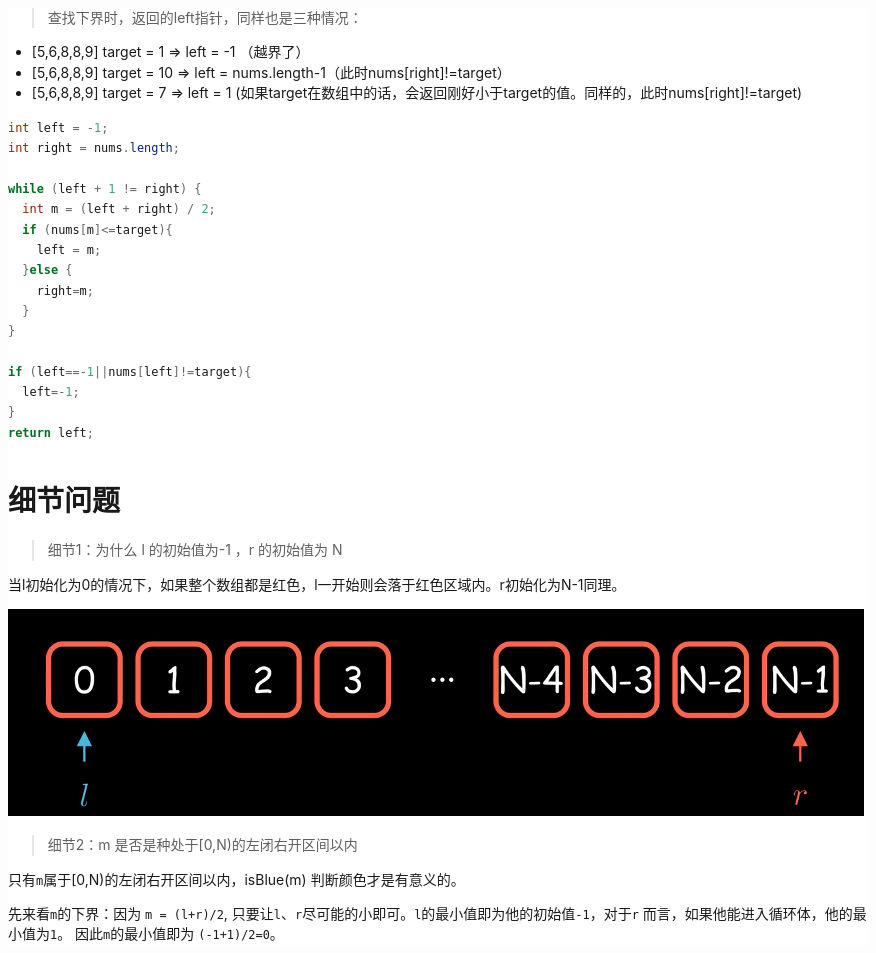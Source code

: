 > 查找下界时，返回的left指针，同样也是三种情况：

-  [5,6,8,8,9] target = 1 => left = -1 （越界了）
-  [5,6,8,8,9] target = 10 => left = nums.length-1（此时nums[right]!=target）
-  [5,6,8,8,9] target = 7 => left = 1 (如果target在数组中的话，会返回刚好小于target的值。同样的，此时nums[right]!=target)

```java
int left = -1;
int right = nums.length;

while (left + 1 != right) {
  int m = (left + right) / 2;
  if (nums[m]<=target){
    left = m;
  }else {
    right=m;
  }
}

if (left==-1||nums[left]!=target){
  left=-1;
}
return left;
```





# 细节问题

> 细节1：为什么 l 的初始值为-1 ，r 的初始值为 N

当l初始化为0的情况下，如果整个数组都是红色，l一开始则会落于红色区域内。r初始化为N-1同理。

![image-20210419133318776](/assets/imgs/image-20210419133318776.png)



> 细节2：m 是否是种处于[0,N)的左闭右开区间以内

只有`m`属于[0,N)的左闭右开区间以内，isBlue(m) 判断颜色才是有意义的。

先来看`m`的下界：因为 `m = (l+r)/2`, 只要让`l`、`r`尽可能的小即可。`l`的最小值即为他的初始值`-1`，对于`r` 而言，如果他能进入循环体，他的最小值为`1`。 因此`m`的最小值即为 `(-1+1)/2=0`。
